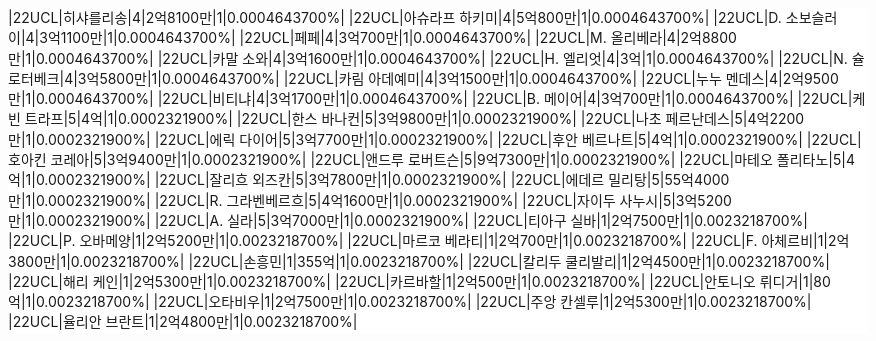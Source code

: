 |22UCL|히샤를리송|4|2억8100만|1|0.0004643700%|
|22UCL|아슈라프 하키미|4|5억800만|1|0.0004643700%|
|22UCL|D. 소보슬러이|4|3억1100만|1|0.0004643700%|
|22UCL|페페|4|3억700만|1|0.0004643700%|
|22UCL|M. 올리베라|4|2억8800만|1|0.0004643700%|
|22UCL|카말 소와|4|3억1600만|1|0.0004643700%|
|22UCL|H. 엘리엇|4|3억|1|0.0004643700%|
|22UCL|N. 슐로터베크|4|3억5800만|1|0.0004643700%|
|22UCL|카림 아데예미|4|3억1500만|1|0.0004643700%|
|22UCL|누누 멘데스|4|2억9500만|1|0.0004643700%|
|22UCL|비티냐|4|3억1700만|1|0.0004643700%|
|22UCL|B. 메이어|4|3억700만|1|0.0004643700%|
|22UCL|케빈 트라프|5|4억|1|0.0002321900%|
|22UCL|한스 바나컨|5|3억9800만|1|0.0002321900%|
|22UCL|나초 페르난데스|5|4억2200만|1|0.0002321900%|
|22UCL|에릭 다이어|5|3억7700만|1|0.0002321900%|
|22UCL|후안 베르나트|5|4억|1|0.0002321900%|
|22UCL|호아킨 코레아|5|3억9400만|1|0.0002321900%|
|22UCL|앤드루 로버트슨|5|9억7300만|1|0.0002321900%|
|22UCL|마테오 폴리타노|5|4억|1|0.0002321900%|
|22UCL|잘리흐 외즈칸|5|3억7800만|1|0.0002321900%|
|22UCL|에데르 밀리탕|5|55억4000만|1|0.0002321900%|
|22UCL|R. 그라벤베르흐|5|4억1600만|1|0.0002321900%|
|22UCL|자이두 사누시|5|3억5200만|1|0.0002321900%|
|22UCL|A. 실라|5|3억7000만|1|0.0002321900%|
|22UCL|티아구 실바|1|2억7500만|1|0.0023218700%|
|22UCL|P. 오바메양|1|2억5200만|1|0.0023218700%|
|22UCL|마르코 베라티|1|2억700만|1|0.0023218700%|
|22UCL|F. 아체르비|1|2억3800만|1|0.0023218700%|
|22UCL|손흥민|1|355억|1|0.0023218700%|
|22UCL|칼리두 쿨리발리|1|2억4500만|1|0.0023218700%|
|22UCL|해리 케인|1|2억5300만|1|0.0023218700%|
|22UCL|카르바할|1|2억500만|1|0.0023218700%|
|22UCL|안토니오 뤼디거|1|80억|1|0.0023218700%|
|22UCL|오타비우|1|2억7500만|1|0.0023218700%|
|22UCL|주앙 칸셀루|1|2억5300만|1|0.0023218700%|
|22UCL|율리안 브란트|1|2억4800만|1|0.0023218700%|
